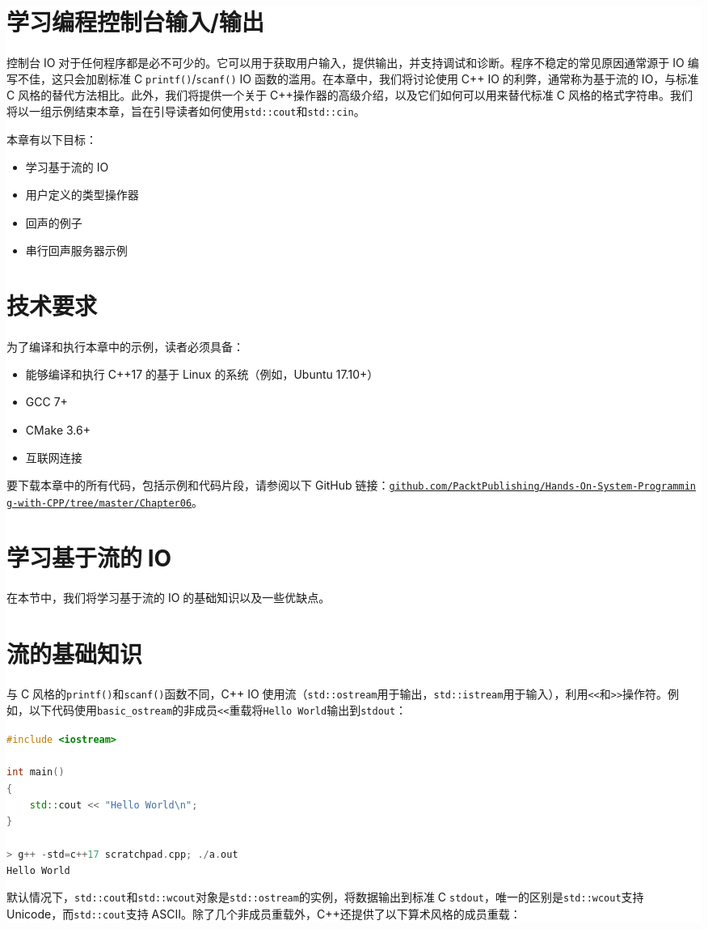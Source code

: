 # 学习编程控制台输入/输出

控制台 IO 对于任何程序都是必不可少的。它可以用于获取用户输入，提供输出，并支持调试和诊断。程序不稳定的常见原因通常源于 IO 编写不佳，这只会加剧标准 C `printf()`/`scanf()` IO 函数的滥用。在本章中，我们将讨论使用 C++ IO 的利弊，通常称为基于流的 IO，与标准 C 风格的替代方法相比。此外，我们将提供一个关于 C++操作器的高级介绍，以及它们如何可以用来替代标准 C 风格的格式字符串。我们将以一组示例结束本章，旨在引导读者如何使用`std::cout`和`std::cin`。

本章有以下目标：

+   学习基于流的 IO

+   用户定义的类型操作器

+   回声的例子

+   串行回声服务器示例

# 技术要求

为了编译和执行本章中的示例，读者必须具备：

+   能够编译和执行 C++17 的基于 Linux 的系统（例如，Ubuntu 17.10+）

+   GCC 7+

+   CMake 3.6+

+   互联网连接

要下载本章中的所有代码，包括示例和代码片段，请参阅以下 GitHub 链接：[`github.com/PacktPublishing/Hands-On-System-Programming-with-CPP/tree/master/Chapter06`](https://github.com/PacktPublishing/Hands-On-System-Programming-with-CPP/tree/master/Chapter06)。

# 学习基于流的 IO

在本节中，我们将学习基于流的 IO 的基础知识以及一些优缺点。

# 流的基础知识

与 C 风格的`printf()`和`scanf()`函数不同，C++ IO 使用流（`std::ostream`用于输出，`std::istream`用于输入），利用`<<`和`>>`操作符。例如，以下代码使用`basic_ostream`的非成员`<<`重载将`Hello World`输出到`stdout`：

```cpp
#include <iostream>

int main()
{
    std::cout << "Hello World\n";
}

> g++ -std=c++17 scratchpad.cpp; ./a.out
Hello World
```

默认情况下，`std::cout`和`std::wcout`对象是`std::ostream`的实例，将数据输出到标准 C `stdout`，唯一的区别是`std::wcout`支持 Unicode，而`std::cout`支持 ASCII。除了几个非成员重载外，C++还提供了以下算术风格的成员重载：
